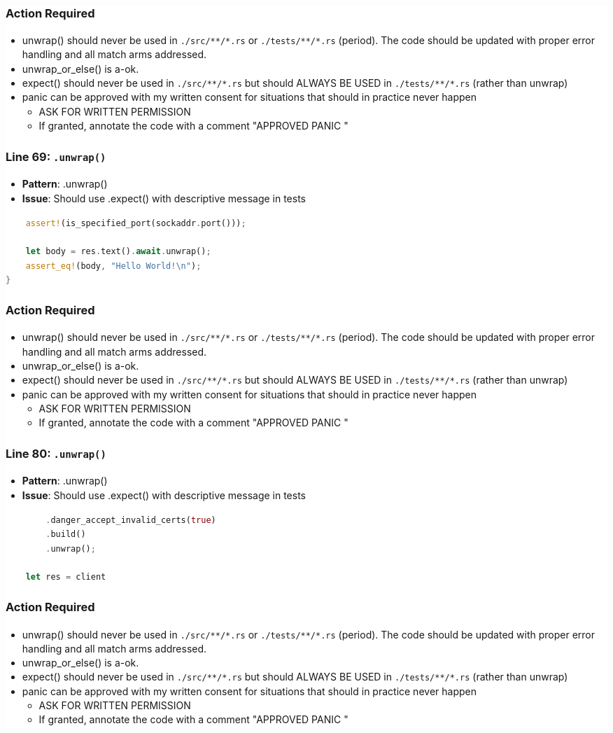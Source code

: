 ### Action Required

- unwrap() should never be used in `./src/**/*.rs` or `./tests/**/*.rs` (period). The code should be updated with proper error handling and all match arms addressed.
- unwrap_or_else() is a-ok. 
- expect() should never be used in `./src/**/*.rs` but should ALWAYS BE USED in `./tests/**/*.rs` (rather than unwrap)
- panic can be approved with my written consent for situations that should in practice never happen  
  - ASK FOR WRITTEN PERMISSION
  - If granted, annotate the code with a comment "APPROVED PANIC "


### Line 69: `.unwrap()`

- **Pattern**: .unwrap()
- **Issue**: Should use .expect() with descriptive message in tests

```rust
    assert!(is_specified_port(sockaddr.port()));

    let body = res.text().await.unwrap();
    assert_eq!(body, "Hello World!\n");
}
```

### Action Required

- unwrap() should never be used in `./src/**/*.rs` or `./tests/**/*.rs` (period). The code should be updated with proper error handling and all match arms addressed.
- unwrap_or_else() is a-ok. 
- expect() should never be used in `./src/**/*.rs` but should ALWAYS BE USED in `./tests/**/*.rs` (rather than unwrap)
- panic can be approved with my written consent for situations that should in practice never happen  
  - ASK FOR WRITTEN PERMISSION
  - If granted, annotate the code with a comment "APPROVED PANIC "


### Line 80: `.unwrap()`

- **Pattern**: .unwrap()
- **Issue**: Should use .expect() with descriptive message in tests

```rust
        .danger_accept_invalid_certs(true)
        .build()
        .unwrap();

    let res = client
```

### Action Required

- unwrap() should never be used in `./src/**/*.rs` or `./tests/**/*.rs` (period). The code should be updated with proper error handling and all match arms addressed.
- unwrap_or_else() is a-ok. 
- expect() should never be used in `./src/**/*.rs` but should ALWAYS BE USED in `./tests/**/*.rs` (rather than unwrap)
- panic can be approved with my written consent for situations that should in practice never happen  
  - ASK FOR WRITTEN PERMISSION
  - If granted, annotate the code with a comment "APPROVED PANIC "
